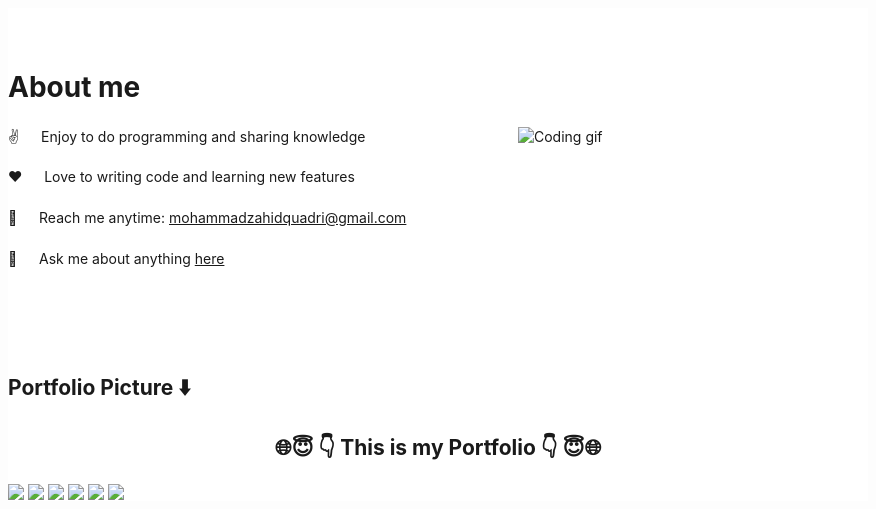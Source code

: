 </p>
<br />


 # About me
 
<p>
 <img align="right" width="350" src="https://github.com/Cyber-King-Web/Cyber-King-Web/blob/main/web.gif" alt="Coding gif" />
  
 ✌️ &emsp; Enjoy to do programming and sharing knowledge <br/><br/>
 ❤️ &emsp; Love to writing code and learning new features<br/><br/>
 📧 &emsp; Reach me anytime: mohammadzahidquadri@gmail.com<br/><br/>
 💬 &emsp; Ask me about anything [here](https://instagram.com/king_zahid_quadri)

</p>

<br/>
<br/>
<br/>

## Portfolio Picture ⬇️

<h2 align="center">🌐😇  👇 This is my Portfolio 👇  😇🌐</h2>
<img width="100%" src="https://github.com/Cyber-King-Web/Cyber-King-Web/blob/main/nav.png" align="center">
<img width="100%" src="https://github.com/Cyber-King-Web/Cyber-King-Web/blob/main/main.png" align="center">
<img width="100%" src="https://github.com/Cyber-King-Web/Cyber-King-Web/blob/main/ab.png" align="center">
<img width="100%" src="https://github.com/Cyber-King-Web/Cyber-King-Web/blob/main/ser.png" align="center">
<img width="100%" src="https://github.com/Cyber-King-Web/Cyber-King-Web/blob/main/bl.png" align="center">
<img width="100%" src="https://github.com/Cyber-King-Web/Cyber-King-Web/blob/main/co.png" align="center">


<br/>
